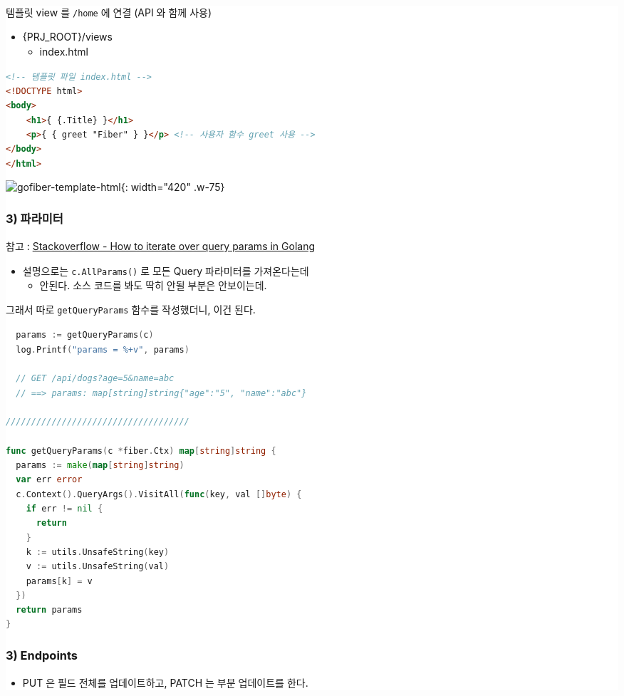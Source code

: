 템플릿 view 를 `/home` 에 연결 (API 와 함께 사용)

- {PRJ_ROOT}/views
  + index.html

```html
<!-- 템플릿 파일 index.html -->
<!DOCTYPE html>
<body>
    <h1>{ {.Title} }</h1>
    <p>{ { greet "Fiber" } }</p> <!-- 사용자 함수 greet 사용 -->
</body>
</html>
```

![gofiber-template-html](/2022/11/15-gofiber-template-html-crunch.png){: width="420" .w-75}

### 3) 파라미터

참고 : [Stackoverflow - How to iterate over query params in Golang](https://stackoverflow.com/a/73736090/6811653)

- 설명으로는 `c.AllParams()` 로 모든 Query 파라미터를 가져온다는데
  + 안된다. 소스 코드를 봐도 딱히 안될 부분은 안보이는데.

그래서 따로 `getQueryParams` 함수를 작성했더니, 이건 된다.

```go
  params := getQueryParams(c)
  log.Printf("params = %+v", params)

  // GET /api/dogs?age=5&name=abc
  // ==> params: map[string]string{"age":"5", "name":"abc"}

////////////////////////////////////

func getQueryParams(c *fiber.Ctx) map[string]string {
  params := make(map[string]string)
  var err error
  c.Context().QueryArgs().VisitAll(func(key, val []byte) {
    if err != nil {
      return
    }
    k := utils.UnsafeString(key)
    v := utils.UnsafeString(val)
    params[k] = v
  })
  return params
}
```

### 3) Endpoints

- PUT 은 필드 전체를 업데이트하고, PATCH 는 부분 업데이트를 한다.
